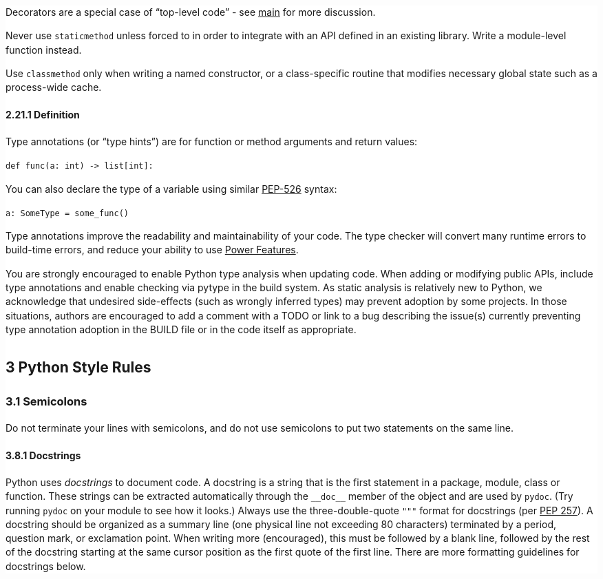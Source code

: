 Decorators are a special case of “top-level code” - see
[main](#s3.17-main) for more discussion.

Never use `staticmethod` unless forced to in order to integrate with an
API defined in an existing library. Write a module-level function
instead.

Use `classmethod` only when writing a named constructor, or a
class-specific routine that modifies necessary global state such as a
process-wide cache.


#### 2.21.1 Definition

Type annotations (or “type hints”) are for function or method arguments
and return values:

    def func(a: int) -> list[int]:

You can also declare the type of a variable using similar
[PEP-526](https://peps.python.org/pep-0526/) syntax:

    a: SomeType = some_func()


Type annotations improve the readability and maintainability of your
code. The type checker will convert many runtime errors to build-time
errors, and reduce your ability to use [Power
Features](#power-features).

You are strongly encouraged to enable Python type analysis when updating
code. When adding or modifying public APIs, include type annotations and
enable checking via pytype in the build system. As static analysis is
relatively new to Python, we acknowledge that undesired side-effects
(such as wrongly inferred types) may prevent adoption by some projects.
In those situations, authors are encouraged to add a comment with a TODO
or link to a bug describing the issue(s) currently preventing type
annotation adoption in the BUILD file or in the code itself as
appropriate.

3 Python Style Rules
--------------------

### 3.1 Semicolons

Do not terminate your lines with semicolons, and do not use semicolons
to put two statements on the same line.

<span id="s3.2-line-length"></span> <span id="32-line-length"></span>

<span id="line-length"></span>


#### 3.8.1 Docstrings

Python uses *docstrings* to document code. A docstring is a string that
is the first statement in a package, module, class or function. These
strings can be extracted automatically through the `__doc__` member of
the object and are used by `pydoc`. (Try running `pydoc` on your module
to see how it looks.) Always use the three-double-quote `"""` format for
docstrings (per [PEP 257](https://peps.python.org/pep-0257/)). A
docstring should be organized as a summary line (one physical line not
exceeding 80 characters) terminated by a period, question mark, or
exclamation point. When writing more (encouraged), this must be followed
by a blank line, followed by the rest of the docstring starting at the
same cursor position as the first quote of the first line. There are
more formatting guidelines for docstrings below.
